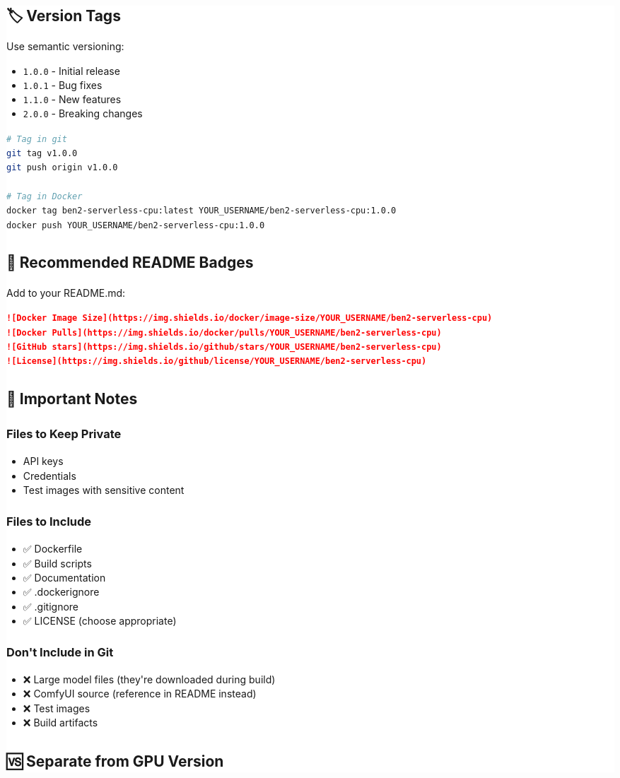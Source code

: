 ## 🏷️ Version Tags

Use semantic versioning:
- `1.0.0` - Initial release
- `1.0.1` - Bug fixes
- `1.1.0` - New features
- `2.0.0` - Breaking changes

```bash
# Tag in git
git tag v1.0.0
git push origin v1.0.0

# Tag in Docker
docker tag ben2-serverless-cpu:latest YOUR_USERNAME/ben2-serverless-cpu:1.0.0
docker push YOUR_USERNAME/ben2-serverless-cpu:1.0.0
```

## 📝 Recommended README Badges

Add to your README.md:

```markdown
![Docker Image Size](https://img.shields.io/docker/image-size/YOUR_USERNAME/ben2-serverless-cpu)
![Docker Pulls](https://img.shields.io/docker/pulls/YOUR_USERNAME/ben2-serverless-cpu)
![GitHub stars](https://img.shields.io/github/stars/YOUR_USERNAME/ben2-serverless-cpu)
![License](https://img.shields.io/github/license/YOUR_USERNAME/ben2-serverless-cpu)
```

## 🔐 Important Notes

### Files to Keep Private
- API keys
- Credentials
- Test images with sensitive content

### Files to Include
- ✅ Dockerfile
- ✅ Build scripts
- ✅ Documentation
- ✅ .dockerignore
- ✅ .gitignore
- ✅ LICENSE (choose appropriate)

### Don't Include in Git
- ❌ Large model files (they're downloaded during build)
- ❌ ComfyUI source (reference in README instead)
- ❌ Test images
- ❌ Build artifacts

## 🆚 Separate from GPU Version
